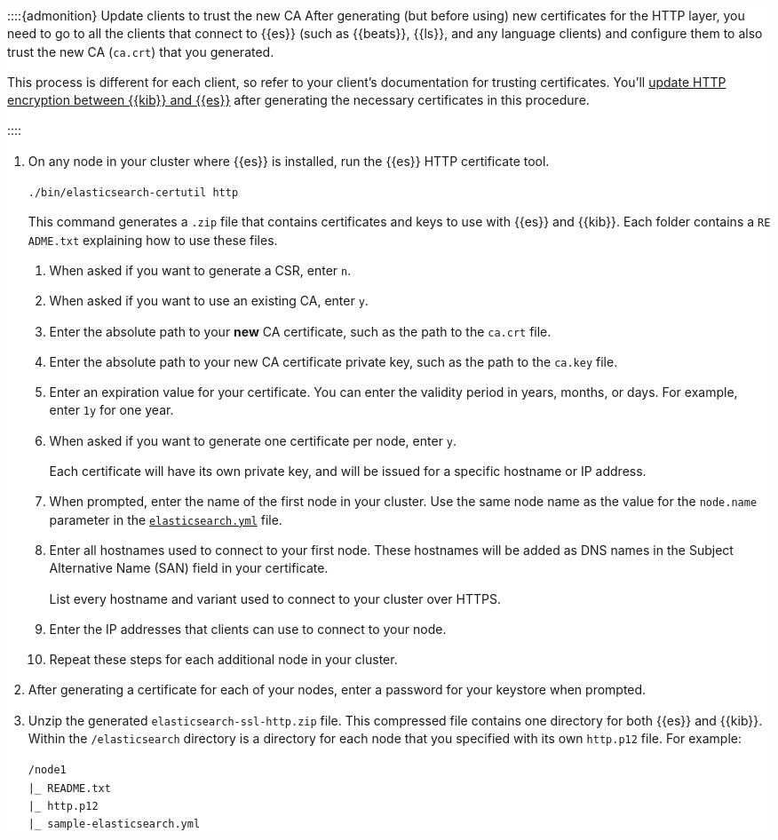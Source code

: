 
::::{admonition} Update clients to trust the new CA
After generating (but before using) new certificates for the HTTP layer, you need to go to all the clients that connect to {{es}} (such as {{beats}}, {{ls}}, and any language clients) and configure them to also trust the new CA (`ca.crt`) that you generated.

This process is different for each client, so refer to your client’s documentation for trusting certificates. You’ll [update HTTP encryption between {{kib}} and {{es}}](#node-certs-different-kibana) after generating the necessary certificates in this procedure.

::::


1. On any node in your cluster where {{es}} is installed, run the {{es}} HTTP certificate tool.

    ```shell
    ./bin/elasticsearch-certutil http
    ```

    This command generates a `.zip` file that contains certificates and keys to use with {{es}} and {{kib}}. Each folder contains a `README.txt` explaining how to use these files.

    1. When asked if you want to generate a CSR, enter `n`.
    2. When asked if you want to use an existing CA, enter `y`.
    3. Enter the absolute path to your **new** CA certificate, such as the path to the `ca.crt` file.
    4. Enter the absolute path to your new CA certificate private key, such as the path to the `ca.key` file.
    5. Enter an expiration value for your certificate. You can enter the validity period in years, months, or days. For example, enter `1y` for one year.
    6. When asked if you want to generate one certificate per node, enter `y`.

        Each certificate will have its own private key, and will be issued for a specific hostname or IP address.

    7. When prompted, enter the name of the first node in your cluster. Use the same node name as the value for the `node.name` parameter in the [`elasticsearch.yml`](/deploy-manage/stack-settings.md) file.
    8. Enter all hostnames used to connect to your first node. These hostnames will be added as DNS names in the Subject Alternative Name (SAN) field in your certificate.

        List every hostname and variant used to connect to your cluster over HTTPS.

    9. Enter the IP addresses that clients can use to connect to your node.
    10. Repeat these steps for each additional node in your cluster.

2. After generating a certificate for each of your nodes, enter a password for your keystore when prompted.
3. Unzip the generated `elasticsearch-ssl-http.zip` file. This compressed file contains one directory for both {{es}} and {{kib}}. Within the `/elasticsearch` directory is a directory for each node that you specified with its own `http.p12` file. For example:

    ```txt
    /node1
    |_ README.txt
    |_ http.p12
    |_ sample-elasticsearch.yml
    ```

